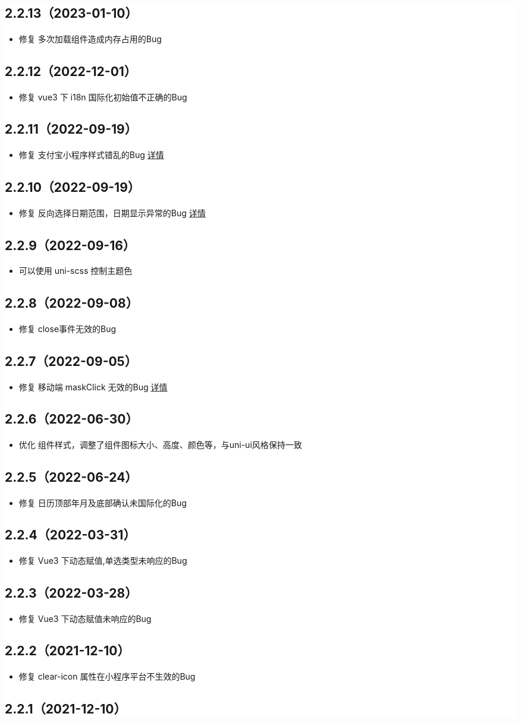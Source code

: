 ## 2.2.13（2023-01-10）

- 修复 多次加载组件造成内存占用的Bug

## 2.2.12（2022-12-01）

- 修复 vue3 下 i18n 国际化初始值不正确的Bug

## 2.2.11（2022-09-19）

- 修复 支付宝小程序样式错乱的Bug [详情](https://github.com/dcloudio/uni-app/issues/3861)

## 2.2.10（2022-09-19）

- 修复 反向选择日期范围，日期显示异常的Bug [详情](https://ask.dcloud.net.cn/question/153401?item_id=212892&rf=false)

## 2.2.9（2022-09-16）

- 可以使用 uni-scss 控制主题色

## 2.2.8（2022-09-08）

- 修复 close事件无效的Bug

## 2.2.7（2022-09-05）

- 修复 移动端 maskClick 无效的Bug [详情](https://ask.dcloud.net.cn/question/140824)

## 2.2.6（2022-06-30）

- 优化 组件样式，调整了组件图标大小、高度、颜色等，与uni-ui风格保持一致

## 2.2.5（2022-06-24）

- 修复 日历顶部年月及底部确认未国际化的Bug

## 2.2.4（2022-03-31）

- 修复 Vue3 下动态赋值,单选类型未响应的Bug

## 2.2.3（2022-03-28）

- 修复 Vue3 下动态赋值未响应的Bug

## 2.2.2（2021-12-10）

- 修复 clear-icon 属性在小程序平台不生效的Bug

## 2.2.1（2021-12-10）
